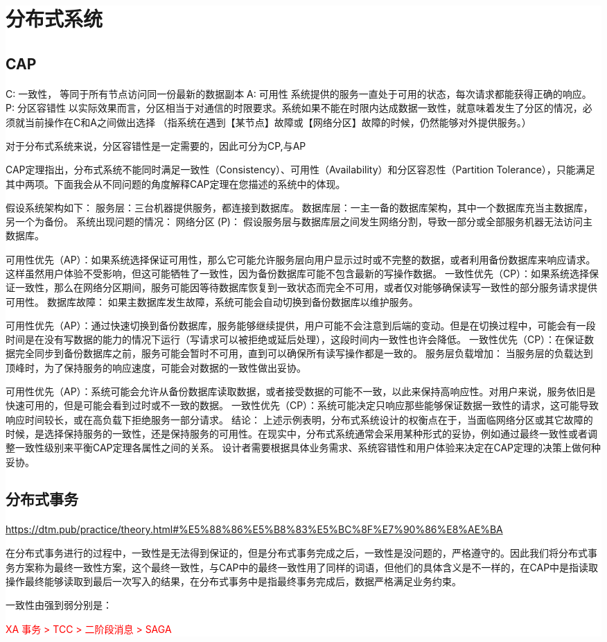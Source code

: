 


# 分布式系统 


## CAP

C: 一致性，  等同于所有节点访问同一份最新的数据副本
A: 可用性    系统提供的服务一直处于可用的状态，每次请求都能获得正确的响应。
P: 分区容错性    以实际效果而言，分区相当于对通信的时限要求。系统如果不能在时限内达成数据一致性，就意味着发生了分区的情况，必须就当前操作在C和A之间做出选择	（指系统在遇到【某节点】故障或【网络分区】故障的时候，仍然能够对外提供服务。）


对于分布式系统来说，分区容错性是一定需要的，因此可分为CP,与AP


CAP定理指出，分布式系统不能同时满足一致性（Consistency）、可用性（Availability）和分区容忍性（Partition Tolerance），只能满足其中两项。下面我会从不同问题的角度解释CAP定理在您描述的系统中的体现。

假设系统架构如下：
服务层：三台机器提供服务，都连接到数据库。
数据库层：一主一备的数据库架构，其中一个数据库充当主数据库，另一个为备份。
系统出现问题的情况：
网络分区 (P)：
假设服务层与数据库层之间发生网络分割，导致一部分或全部服务机器无法访问主数据库。

可用性优先（AP）：如果系统选择保证可用性，那么它可能允许服务层向用户显示过时或不完整的数据，或者利用备份数据库来响应请求。这样虽然用户体验不受影响，但这可能牺牲了一致性，因为备份数据库可能不包含最新的写操作数据。
一致性优先（CP）：如果系统选择保证一致性，那么在网络分区期间，服务可能因等待数据库恢复到一致状态而完全不可用，或者仅对能够确保读写一致性的部分服务请求提供可用性。
数据库故障：
如果主数据库发生故障，系统可能会自动切换到备份数据库以维护服务。

可用性优先（AP）：通过快速切换到备份数据库，服务能够继续提供，用户可能不会注意到后端的变动。但是在切换过程中，可能会有一段时间是在没有写数据的能力的情况下运行（写请求可以被拒绝或延后处理），这段时间内一致性也许会降低。
一致性优先（CP）：在保证数据完全同步到备份数据库之前，服务可能会暂时不可用，直到可以确保所有读写操作都是一致的。
服务层负载增加：
当服务层的负载达到顶峰时，为了保持服务的响应速度，可能会对数据的一致性做出妥协。

可用性优先（AP）：系统可能会允许从备份数据库读取数据，或者接受数据的可能不一致，以此来保持高响应性。对用户来说，服务依旧是快速可用的，但是可能会看到过时或不一致的数据。
一致性优先（CP）：系统可能决定只响应那些能够保证数据一致性的请求，这可能导致响应时间较长，或在高负载下拒绝服务一部分请求。
结论：
上述示例表明，分布式系统设计的权衡点在于，当面临网络分区或其它故障的时候，是选择保持服务的一致性，还是保持服务的可用性。在现实中，分布式系统通常会采用某种形式的妥协，例如通过最终一致性或者调整一致性级别来平衡CAP定理各属性之间的关系。 设计者需要根据具体业务需求、系统容错性和用户体验来决定在CAP定理的决策上做何种妥协。



## 分布式事务

https://dtm.pub/practice/theory.html#%E5%88%86%E5%B8%83%E5%BC%8F%E7%90%86%E8%AE%BA

在分布式事务进行的过程中，一致性是无法得到保证的，但是分布式事务完成之后，一致性是没问题的，严格遵守的。因此我们将分布式事务方案称为最终一致性方案，这个最终一致性，与CAP中的最终一致性用了同样的词语，但他们的具体含义是不一样的，在CAP中是指读取操作最终能够读取到最后一次写入的结果，在分布式事务中是指最终事务完成后，数据严格满足业务约束。

一致性由强到弱分别是：

<font color='red'>XA 事务 > TCC > 二阶段消息 > SAGA </font> 
